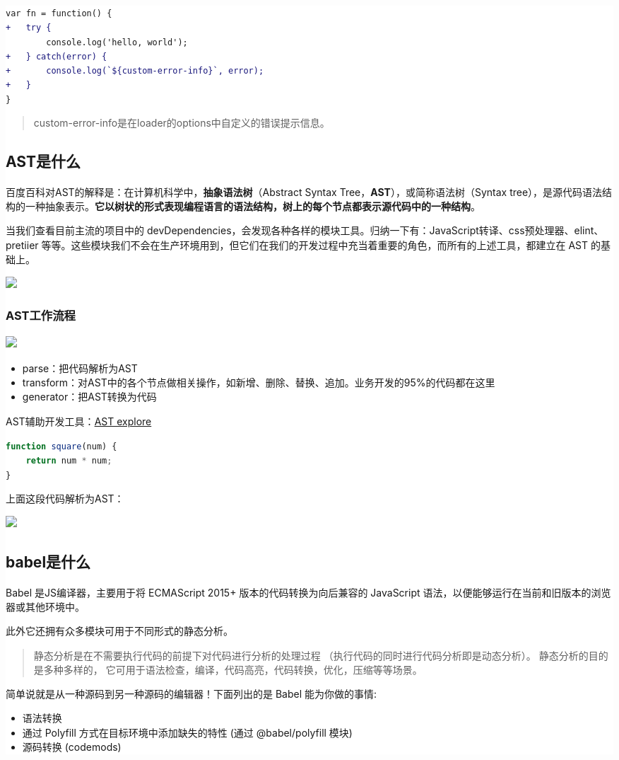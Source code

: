 ```diff
var fn = function() {
+   try {
        console.log('hello, world');
+   } catch(error) {
+       console.log(`${custom-error-info}`, error);
+   }
}
```

>custom-error-info是在loader的options中自定义的错误提示信息。

## AST是什么

百度百科对AST的解释是：在计算机科学中，**抽象语法树**（Abstract Syntax Tree，**AST**），或简称语法树（Syntax tree），是源代码语法结构的一种抽象表示。**它以树状的形式表现编程语言的语法结构，树上的每个节点都表示源代码中的一种结构**。

当我们查看目前主流的项目中的 devDependencies，会发现各种各样的模块工具。归纳一下有：JavaScript转译、css预处理器、elint、pretiier 等等。这些模块我们不会在生产环境用到，但它们在我们的开发过程中充当着重要的角色，而所有的上述工具，都建立在 AST 的基础上。

![](https://gitee.com/yancqS/blogImage/raw/master/blogImage/20210407135416.jpg)

### AST工作流程

![](https://gitee.com/yancqS/blogImage/raw/master/blogImage/20210407135526.jpg)

- parse：把代码解析为AST
- transform：对AST中的各个节点做相关操作，如新增、删除、替换、追加。业务开发的95%的代码都在这里
- generator：把AST转换为代码

AST辅助开发工具：[AST explore](https://astexplorer.net/)

```js
function square(num) {
	return num * num;
}
```

上面这段代码解析为AST：

![](https://gitee.com/yancqS/blogImage/raw/master/blogImage/20210407140549.png)

## babel是什么

Babel 是JS编译器，主要用于将 ECMAScript 2015+ 版本的代码转换为向后兼容的 JavaScript 语法，以便能够运行在当前和旧版本的浏览器或其他环境中。

此外它还拥有众多模块可用于不同形式的静态分析。

>静态分析是在不需要执行代码的前提下对代码进行分析的处理过程 （执行代码的同时进行代码分析即是动态分析）。 静态分析的目的是多种多样的， 它可用于语法检查，编译，代码高亮，代码转换，优化，压缩等等场景。

简单说就是从一种源码到另一种源码的编辑器！下面列出的是 Babel 能为你做的事情:

- 语法转换
- 通过 Polyfill 方式在目标环境中添加缺失的特性 (通过 @babel/polyfill 模块)
- 源码转换 (codemods)

